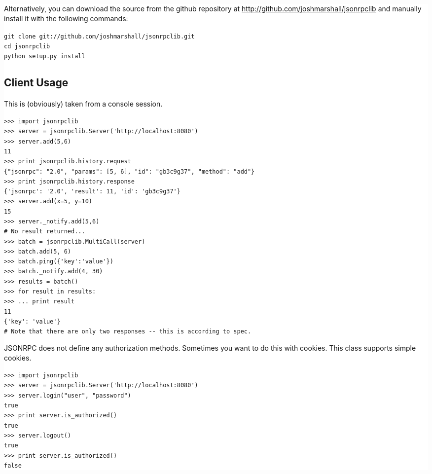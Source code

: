 Alternatively, you can download the source from the github repository
at http://github.com/joshmarshall/jsonrpclib and manually install it
with the following commands:

	git clone git://github.com/joshmarshall/jsonrpclib.git
	cd jsonrpclib
	python setup.py install

Client Usage
------------

This is (obviously) taken from a console session.

	>>> import jsonrpclib
	>>> server = jsonrpclib.Server('http://localhost:8080')
	>>> server.add(5,6)
	11
	>>> print jsonrpclib.history.request
	{"jsonrpc": "2.0", "params": [5, 6], "id": "gb3c9g37", "method": "add"}
	>>> print jsonrpclib.history.response
	{'jsonrpc': '2.0', 'result': 11, 'id': 'gb3c9g37'}
	>>> server.add(x=5, y=10)
	15
	>>> server._notify.add(5,6)
	# No result returned...
	>>> batch = jsonrpclib.MultiCall(server)
	>>> batch.add(5, 6)
	>>> batch.ping({'key':'value'})
	>>> batch._notify.add(4, 30)
	>>> results = batch()
	>>> for result in results:
	>>> ... print result
	11
	{'key': 'value'}
	# Note that there are only two responses -- this is according to spec.
	
JSONRPC does not define any authorization methods. Sometimes you want to do 
this with cookies. This class supports simple cookies.

	>>> import jsonrpclib
	>>> server = jsonrpclib.Server('http://localhost:8080')
	>>> server.login("user", "password")
	true
	>>> print server.is_authorized()
	true
	>>> server.logout()
	true
	>>> print server.is_authorized()
	false
	